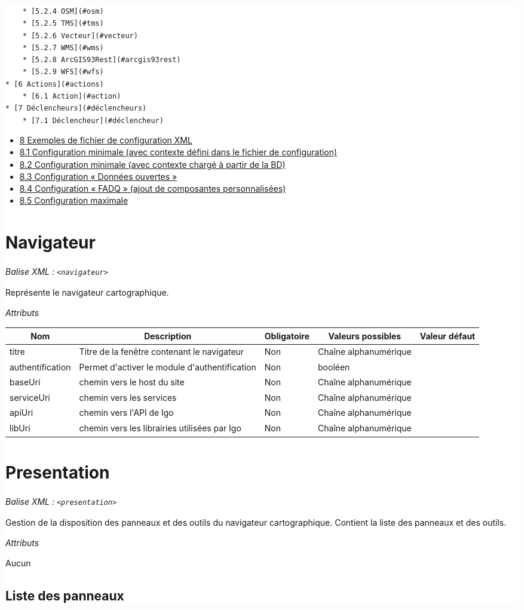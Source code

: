 		* [5.2.4 OSM](#osm)
		* [5.2.5 TMS](#tms)
		* [5.2.6 Vecteur](#vecteur)
		* [5.2.7 WMS](#wms)
		* [5.2.8 ArcGIS93Rest](#arcgis93rest)
		* [5.2.9 WFS](#wfs)
	* [6 Actions](#actions)
		* [6.1 Action](#action)
	* [7 Déclencheurs](#déclencheurs)
		* [7.1 Déclencheur](#déclencheur)
* [8 Exemples de fichier de configuration XML](#exemples-de-fichier-de-configuration-xml)
* [8.1 Configuration minimale (avec contexte défini dans le fichier de configuration)](#configuration-minimale-xml)
* [8.2 Configuration minimale (avec contexte chargé à partir de la BD)](#configuration-minimale-bd)
* [8.3 Configuration « Données ouvertes »](#configuration-donnees-ouvertes)
* [8.4 Configuration « FADQ » (ajout de composantes personnalisées)](#configuration-fadq)
* [8.5 Configuration maximale](#configuration-maximale)


Navigateur
==========

*Balise XML : `<navigateur>`*


Représente le navigateur cartographique.


*Attributs*

| Nom   | Description                                 | Obligatoire | Valeurs possibles     | Valeur défaut |
|-------|---------------------------------------------|-------------|-----------------------|---------------|
| titre | Titre de la fenêtre contenant le navigateur | Non         | Chaîne alphanumérique |               |
| authentification | Permet d'activer le module d'authentification | Non         | booléen |               |
| baseUri | chemin vers le host du site | Non         | Chaîne alphanumérique |               |
| serviceUri | chemin vers les services | Non         | Chaîne alphanumérique |               |
| apiUri | chemin vers l'API de Igo | Non         | Chaîne alphanumérique |               |
| libUri | chemin vers les librairies utilisées par Igo | Non         | Chaîne alphanumérique |               |   |

Presentation
============

*Balise XML : `<presentation>`*

Gestion de la disposition des panneaux et des outils du navigateur
cartographique. Contient la liste des panneaux et des outils.

*Attributs*

Aucun


Liste des panneaux
------------------
